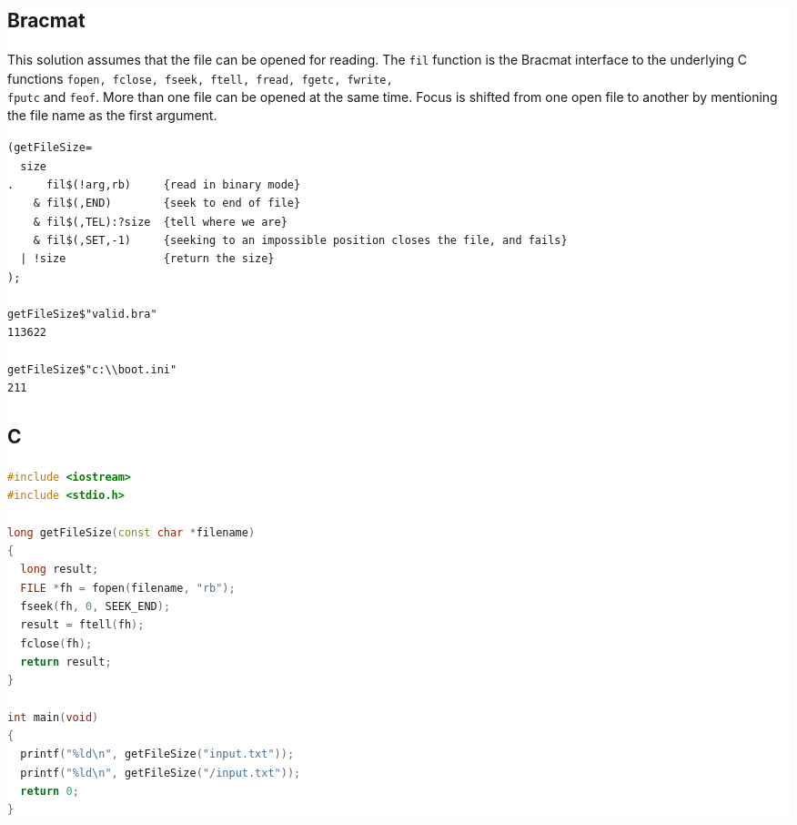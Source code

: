 

## Bracmat

This solution assumes that the file can be opened for reading. The <code>fil</code> function is the Bracmat interface to the underlying C functions <code>fopen, fclose, fseek, ftell, fread, fgetc, fwrite, fputc</code> and <code>feof</code>. More than one file can be opened at the same time. Focus is shifted from one open file to another by mentioning the file name as the first argument.


```bracmat
(getFileSize=
  size
.     fil$(!arg,rb)     {read in binary mode}
    & fil$(,END)        {seek to end of file}
    & fil$(,TEL):?size  {tell where we are}
    & fil$(,SET,-1)     {seeking to an impossible position closes the file, and fails}
  | !size               {return the size}
);

getFileSize$"valid.bra"
113622

getFileSize$"c:\\boot.ini"
211

```



## C


```cpp
#include <iostream>
#include <stdio.h>

long getFileSize(const char *filename)
{
  long result;
  FILE *fh = fopen(filename, "rb");
  fseek(fh, 0, SEEK_END);
  result = ftell(fh);
  fclose(fh);
  return result;
}

int main(void)
{
  printf("%ld\n", getFileSize("input.txt"));
  printf("%ld\n", getFileSize("/input.txt"));
  return 0;
}
```
